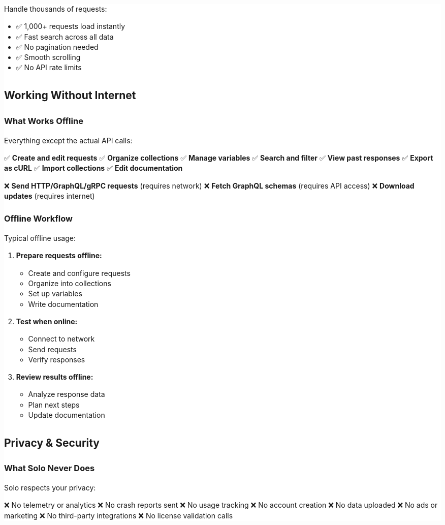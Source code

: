 Handle thousands of requests:
- ✅ 1,000+ requests load instantly
- ✅ Fast search across all data
- ✅ No pagination needed
- ✅ Smooth scrolling
- ✅ No API rate limits

## Working Without Internet

### What Works Offline

Everything except the actual API calls:

✅ **Create and edit requests**
✅ **Organize collections**
✅ **Manage variables**
✅ **Search and filter**
✅ **View past responses**
✅ **Export as cURL**
✅ **Import collections**
✅ **Edit documentation**

❌ **Send HTTP/GraphQL/gRPC requests** (requires network)
❌ **Fetch GraphQL schemas** (requires API access)
❌ **Download updates** (requires internet)

### Offline Workflow

Typical offline usage:

1. **Prepare requests offline:**
   - Create and configure requests
   - Organize into collections
   - Set up variables
   - Write documentation

2. **Test when online:**
   - Connect to network
   - Send requests
   - Verify responses

3. **Review results offline:**
   - Analyze response data
   - Plan next steps
   - Update documentation

## Privacy & Security

### What Solo Never Does

Solo respects your privacy:

❌ No telemetry or analytics
❌ No crash reports sent
❌ No usage tracking
❌ No account creation
❌ No data uploaded
❌ No ads or marketing
❌ No third-party integrations
❌ No license validation calls
